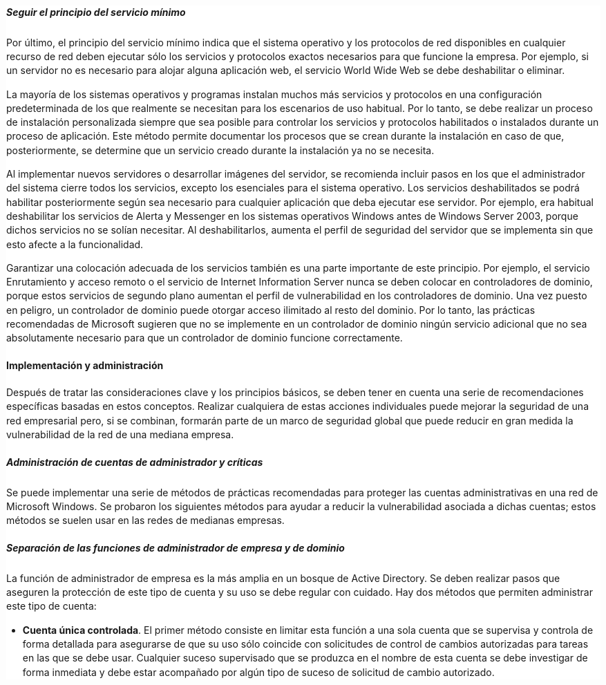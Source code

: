 ##### Seguir el principio del servicio mínimo
  
Por último, el principio del servicio mínimo indica que el sistema operativo y los protocolos de red disponibles en cualquier recurso de red deben ejecutar sólo los servicios y protocolos exactos necesarios para que funcione la empresa. Por ejemplo, si un servidor no es necesario para alojar alguna aplicación web, el servicio World Wide Web se debe deshabilitar o eliminar.
  
La mayoría de los sistemas operativos y programas instalan muchos más servicios y protocolos en una configuración predeterminada de los que realmente se necesitan para los escenarios de uso habitual. Por lo tanto, se debe realizar un proceso de instalación personalizada siempre que sea posible para controlar los servicios y protocolos habilitados o instalados durante un proceso de aplicación. Este método permite documentar los procesos que se crean durante la instalación en caso de que, posteriormente, se determine que un servicio creado durante la instalación ya no se necesita.
  
Al implementar nuevos servidores o desarrollar imágenes del servidor, se recomienda incluir pasos en los que el administrador del sistema cierre todos los servicios, excepto los esenciales para el sistema operativo. Los servicios deshabilitados se podrá habilitar posteriormente según sea necesario para cualquier aplicación que deba ejecutar ese servidor. Por ejemplo, era habitual deshabilitar los servicios de Alerta y Messenger en los sistemas operativos Windows antes de Windows Server 2003, porque dichos servicios no se solían necesitar. Al deshabilitarlos, aumenta el perfil de seguridad del servidor que se implementa sin que esto afecte a la funcionalidad.
  
Garantizar una colocación adecuada de los servicios también es una parte importante de este principio. Por ejemplo, el servicio Enrutamiento y acceso remoto o el servicio de Internet Information Server nunca se deben colocar en controladores de dominio, porque estos servicios de segundo plano aumentan el perfil de vulnerabilidad en los controladores de dominio. Una vez puesto en peligro, un controlador de dominio puede otorgar acceso ilimitado al resto del dominio. Por lo tanto, las prácticas recomendadas de Microsoft sugieren que no se implemente en un controlador de dominio ningún servicio adicional que no sea absolutamente necesario para que un controlador de dominio funcione correctamente.
  
#### Implementación y administración
  
Después de tratar las consideraciones clave y los principios básicos, se deben tener en cuenta una serie de recomendaciones específicas basadas en estos conceptos. Realizar cualquiera de estas acciones individuales puede mejorar la seguridad de una red empresarial pero, si se combinan, formarán parte de un marco de seguridad global que puede reducir en gran medida la vulnerabilidad de la red de una mediana empresa.
  
##### Administración de cuentas de administrador y críticas
  
Se puede implementar una serie de métodos de prácticas recomendadas para proteger las cuentas administrativas en una red de Microsoft Windows. Se probaron los siguientes métodos para ayudar a reducir la vulnerabilidad asociada a dichas cuentas; estos métodos se suelen usar en las redes de medianas empresas.
  
##### Separación de las funciones de administrador de empresa y de dominio
  
La función de administrador de empresa es la más amplia en un bosque de Active Directory. Se deben realizar pasos que aseguren la protección de este tipo de cuenta y su uso se debe regular con cuidado. Hay dos métodos que permiten administrar este tipo de cuenta:
  
-   **Cuenta única controlada**. El primer método consiste en limitar esta función a una sola cuenta que se supervisa y controla de forma detallada para asegurarse de que su uso sólo coincide con solicitudes de control de cambios autorizadas para tareas en las que se debe usar. Cualquier suceso supervisado que se produzca en el nombre de esta cuenta se debe investigar de forma inmediata y debe estar acompañado por algún tipo de suceso de solicitud de cambio autorizado.
  